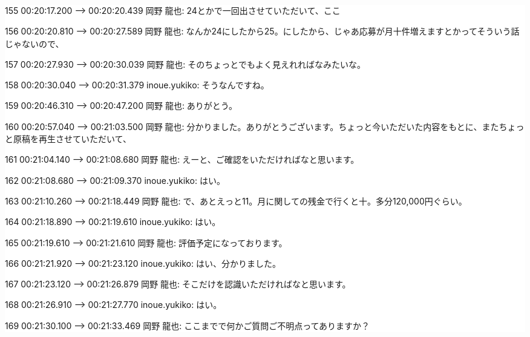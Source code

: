 155
00:20:17.200 --> 00:20:20.439
岡野 龍也: 24とかで一回出させていただいて、ここ

156
00:20:20.810 --> 00:20:27.589
岡野 龍也: なんか24にしたから25。にしたから、じゃあ応募が月十件増えますとかってそういう話じゃないので、

157
00:20:27.930 --> 00:20:30.039
岡野 龍也: そのちょっとでもよく見えれればなみたいな。

158
00:20:30.040 --> 00:20:31.379
inoue.yukiko: そうなんですね。

159
00:20:46.310 --> 00:20:47.200
岡野 龍也: ありがとう。

160
00:20:57.040 --> 00:21:03.500
岡野 龍也: 分かりました。ありがとうございます。ちょっと今いただいた内容をもとに、またちょっと原稿を再生させていただいて、

161
00:21:04.140 --> 00:21:08.680
岡野 龍也: えーと、ご確認をいただければなと思います。

162
00:21:08.680 --> 00:21:09.370
inoue.yukiko: はい。

163
00:21:10.260 --> 00:21:18.449
岡野 龍也: で、あとえっと11。月に関しての残金で行くと十。多分120,000円ぐらい。

164
00:21:18.890 --> 00:21:19.610
inoue.yukiko: はい。

165
00:21:19.610 --> 00:21:21.610
岡野 龍也: 評価予定になっております。

166
00:21:21.920 --> 00:21:23.120
inoue.yukiko: はい、分かりました。

167
00:21:23.120 --> 00:21:26.879
岡野 龍也: そこだけを認識いただければなと思います。

168
00:21:26.910 --> 00:21:27.770
inoue.yukiko: はい。

169
00:21:30.100 --> 00:21:33.469
岡野 龍也: ここまでで何かご質問ご不明点ってありますか？

